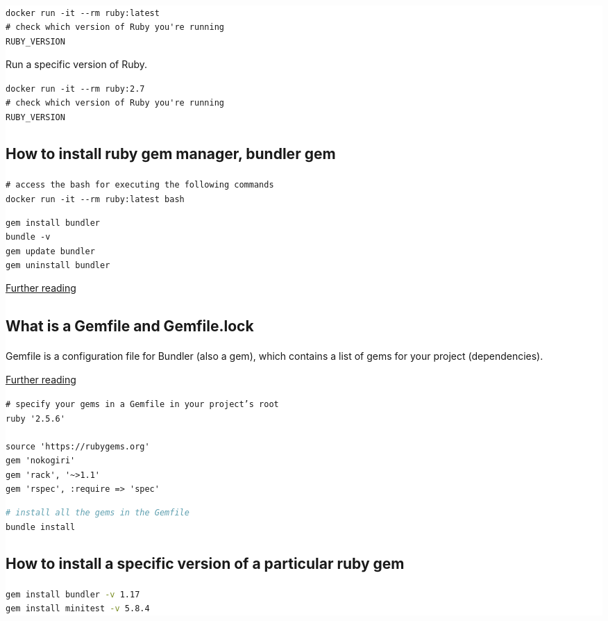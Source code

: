 ```
docker run -it --rm ruby:latest
# check which version of Ruby you're running
RUBY_VERSION
```

Run a specific version of Ruby.

```
docker run -it --rm ruby:2.7
# check which version of Ruby you're running
RUBY_VERSION
```

How to install ruby gem manager, bundler gem
-----

```
# access the bash for executing the following commands
docker run -it --rm ruby:latest bash
```

```
gem install bundler
bundle -v
gem update bundler
gem uninstall bundler
```

[Further reading](https://bundler.io/)

What is a Gemfile and Gemfile.lock
-----
Gemfile is a configuration file for Bundler (also a gem), which contains a list of gems for your project (dependencies).

[Further reading](https://bundler.io/v2.0/man/gemfile.5.html)

```
# specify your gems in a Gemfile in your project’s root
ruby '2.5.6'

source 'https://rubygems.org'
gem 'nokogiri'
gem 'rack', '~>1.1'
gem 'rspec', :require => 'spec'
```

```bash
# install all the gems in the Gemfile
bundle install
```

How to install a specific version of a particular ruby gem
-----
```bash
gem install bundler -v 1.17
gem install minitest -v 5.8.4
```
